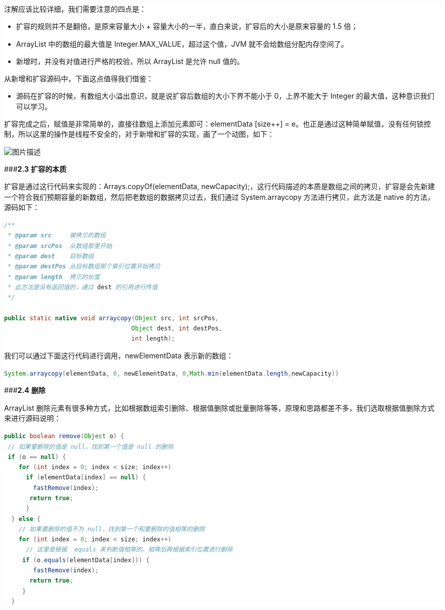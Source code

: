 


注解应该比较详细，我们需要注意的四点是：

- 扩容的规则并不是翻倍，是原来容量大小 + 容量大小的一半，直白来说，扩容后的大小是原来容量的 1.5 倍；
   
- ArrayList 中的数组的最大值是 Integer.MAX_VALUE，超过这个值，JVM 就不会给数组分配内存空间了。
   
- 新增时，并没有对值进行严格的校验，所以 ArrayList 是允许 null 值的。
   

从新增和扩容源码中，下面这点值得我们借鉴：

- 源码在扩容的时候，有数组大小溢出意识，就是说扩容后数组的大小下界不能小于 0，上界不能大于 Integer 的最大值，这种意识我们可以学习。

扩容完成之后，赋值是非常简单的，直接往数组上添加元素即可：elementData [size++] = e。也正是通过这种简单赋值，没有任何锁控制，所以这里的操作是线程不安全的，对于新增和扩容的实现，画了一个动图，如下：

![图片描述](http://img1.sycdn.imooc.com/5d5fc62e000112c203600240.gif)

###**2.3** **扩容的本质**

扩容是通过这行代码来实现的：Arrays.copyOf(elementData, newCapacity);，这行代码描述的本质是数组之间的拷贝，扩容是会先新建一个符合我们预期容量的新数组，然后把老数组的数据拷贝过去，我们通过 System.arraycopy 方法进行拷贝，此方法是 native 的方法，源码如下：

```java
/**
 * @param src     被拷贝的数组
 * @param srcPos  从数组那里开始
 * @param dest    目标数组
 * @param destPos 从目标数组那个索引位置开始拷贝
 * @param length  拷贝的长度 
 * 此方法是没有返回值的，通过 dest 的引用进行传值
 */

public static native void arraycopy(Object src, int srcPos,
                                   Object dest, int destPos,
                                   int length);


```

我们可以通过下面这行代码进行调用，newElementData 表示新的数组：

```java
System.arraycopy(elementData, 0, newElementData, 0,Math.min(elementData.length,newCapacity))
```



###**2.4** **删除**

ArrayList 删除元素有很多种方式，比如根据数组索引删除、根据值删除或批量删除等等，原理和思路都差不多，我们选取根据值删除方式来进行源码说明：

```java
public boolean remove(Object o) {
 // 如果要删除的值是 null，找到第一个值是 null 的删除
 if (o == null) {
    for (int index = 0; index < size; index++)
      if (elementData[index] == null) {
        fastRemove(index);
       return true;
      }
  } else {
    // 如果要删除的值不为 null，找到第一个和要删除的值相等的删除
    for (int index = 0; index < size; index++)
      // 这里是根据  equals 来判断值相等的，相等后再根据索引位置进行删除
     if (o.equals(elementData[index])) {
        fastRemove(index);
       return true;
     }
  }
```